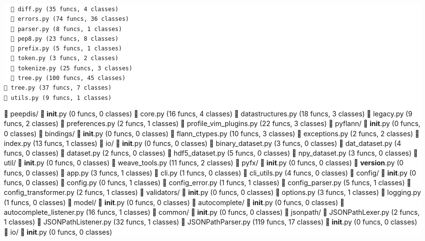       📄 diff.py (35 funcs, 4 classes)
      📄 errors.py (74 funcs, 36 classes)
      📄 parser.py (8 funcs, 1 classes)
      📄 pep8.py (23 funcs, 8 classes)
      📄 prefix.py (5 funcs, 1 classes)
      📄 token.py (3 funcs, 2 classes)
      📄 tokenize.py (25 funcs, 3 classes)
      📄 tree.py (100 funcs, 45 classes)
    📄 tree.py (37 funcs, 7 classes)
    📄 utils.py (9 funcs, 1 classes)
  📁 peepdis/
    📄 __init__.py (0 funcs, 0 classes)
    📄 core.py (16 funcs, 4 classes)
    📄 datastructures.py (18 funcs, 3 classes)
    📄 legacy.py (9 funcs, 2 classes)
    📄 preferences.py (2 funcs, 1 classes)
  📄 profile_vim_plugins.py (22 funcs, 3 classes)
  📁 pyflann/
    📄 __init__.py (0 funcs, 0 classes)
    📁 bindings/
      📄 __init__.py (0 funcs, 0 classes)
      📄 flann_ctypes.py (10 funcs, 3 classes)
    📄 exceptions.py (2 funcs, 2 classes)
    📄 index.py (13 funcs, 1 classes)
    📁 io/
      📄 __init__.py (0 funcs, 0 classes)
      📄 binary_dataset.py (3 funcs, 0 classes)
      📄 dat_dataset.py (4 funcs, 0 classes)
      📄 dataset.py (2 funcs, 0 classes)
      📄 hdf5_dataset.py (5 funcs, 0 classes)
      📄 npy_dataset.py (3 funcs, 0 classes)
    📁 util/
      📄 __init__.py (0 funcs, 0 classes)
      📄 weave_tools.py (11 funcs, 2 classes)
  📁 pyfx/
    📄 __init__.py (0 funcs, 0 classes)
    📄 __version__.py (0 funcs, 0 classes)
    📄 app.py (3 funcs, 1 classes)
    📄 cli.py (1 funcs, 0 classes)
    📄 cli_utils.py (4 funcs, 0 classes)
    📁 config/
      📄 __init__.py (0 funcs, 0 classes)
      📄 config.py (0 funcs, 1 classes)
      📄 config_error.py (1 funcs, 1 classes)
      📄 config_parser.py (5 funcs, 1 classes)
      📄 config_transformer.py (2 funcs, 1 classes)
      📁 validators/
        📄 __init__.py (0 funcs, 0 classes)
        📄 options.py (3 funcs, 1 classes)
    📄 logging.py (1 funcs, 0 classes)
    📁 model/
      📄 __init__.py (0 funcs, 0 classes)
      📁 autocomplete/
        📄 __init__.py (0 funcs, 0 classes)
        📄 autocomplete_listener.py (16 funcs, 1 classes)
      📁 common/
        📄 __init__.py (0 funcs, 0 classes)
        📁 jsonpath/
          📄 JSONPathLexer.py (2 funcs, 1 classes)
          📄 JSONPathListener.py (32 funcs, 1 classes)
          📄 JSONPathParser.py (119 funcs, 17 classes)
          📄 __init__.py (0 funcs, 0 classes)
      📁 io/
        📄 __init__.py (0 funcs, 0 classes)